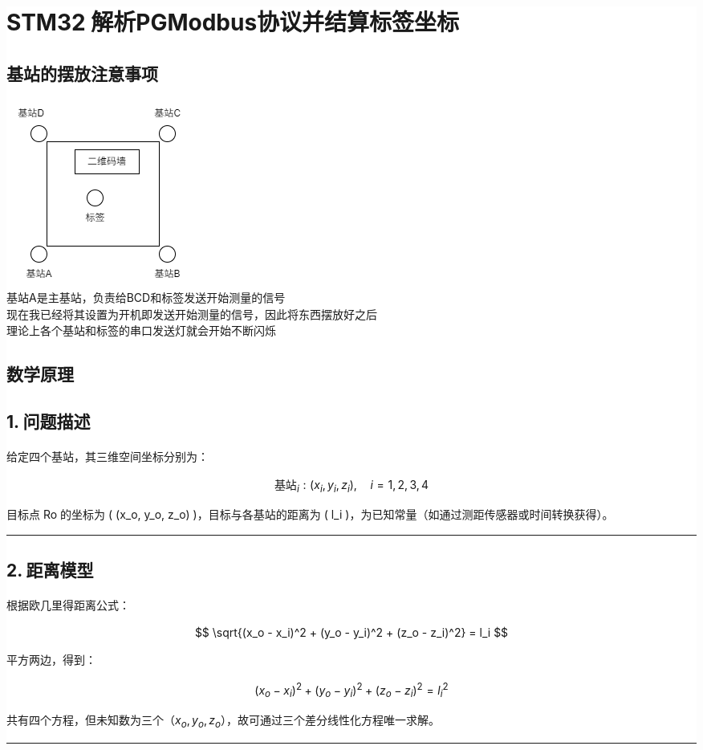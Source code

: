 
# STM32 解析PGModbus协议并结算标签坐标
## 基站的摆放注意事项
![anchors place](./anchors.drawio.png)  
基站A是主基站，负责给BCD和标签发送开始测量的信号  
现在我已经将其设置为开机即发送开始测量的信号，因此将东西摆放好之后  
理论上各个基站和标签的串口发送灯就会开始不断闪烁  

## 数学原理
## 1. 问题描述

给定四个基站，其三维空间坐标分别为：

$$
\text{基站}_i: (x_i, y_i, z_i), \quad i = 1, 2, 3, 4
$$

目标点 Ro 的坐标为 \( (x_o, y_o, z_o) \)，目标与各基站的距离为 \( l_i \)，为已知常量（如通过测距传感器或时间转换获得）。

---

## 2. 距离模型

根据欧几里得距离公式：

$$
\sqrt{(x_o - x_i)^2 + (y_o - y_i)^2 + (z_o - z_i)^2} = l_i
$$

平方两边，得到：

$$
(x_o - x_i)^2 + (y_o - y_i)^2 + (z_o - z_i)^2 = l_i^2 \tag{1}
$$

共有四个方程，但未知数为三个（$x_o, y_o, z_o$），故可通过三个差分线性化方程唯一求解。

---
